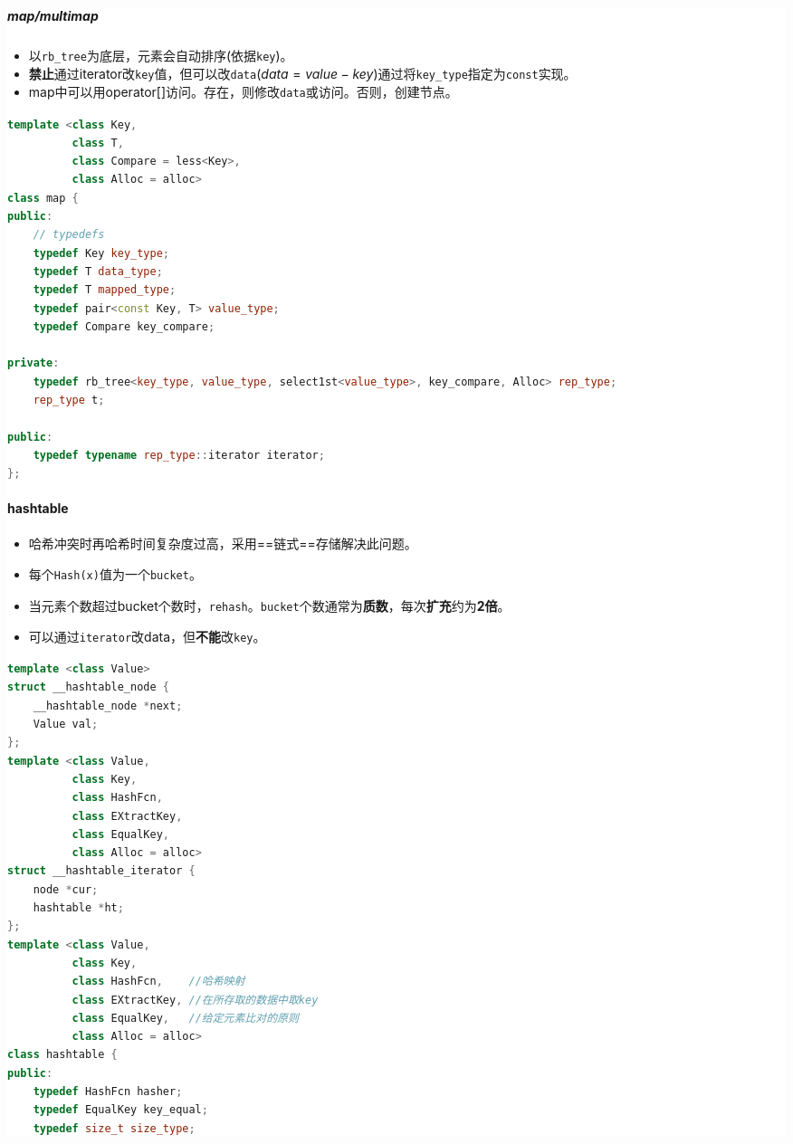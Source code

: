 ##### map/multimap

- 以`rb_tree`为底层，元素会自动排序(依据`key`)。
- **禁止**通过iterator改`key`值，但可以改`data`($data = value - key$)通过将`key_type`指定为`const`实现。
- map中可以用operator[]访问。存在，则修改`data`或访问。否则，创建节点。

```c++
template <class Key,
          class T,
          class Compare = less<Key>,
          class Alloc = alloc>
class map {
public:
    // typedefs
    typedef Key key_type;
    typedef T data_type;
    typedef T mapped_type;
    typedef pair<const Key, T> value_type;
    typedef Compare key_compare;

private:
    typedef rb_tree<key_type, value_type, select1st<value_type>, key_compare, Alloc> rep_type;
    rep_type t;

public:
    typedef typename rep_type::iterator iterator;
};
```

#### hashtable

- 哈希冲突时再哈希时间复杂度过高，采用==链式==存储解决此问题。

- 每个`Hash(x)`值为一个`bucket`。

- 当元素个数超过bucket个数时，`rehash`。`bucket`个数通常为**质数**，每次**扩充**约为**2倍**。

- 可以通过`iterator`改data，但**不能**改`key`。



```c++
template <class Value>
struct __hashtable_node {
    __hashtable_node *next;
    Value val;
};
template <class Value,
          class Key,
          class HashFcn,
          class EXtractKey,
          class EqualKey,
          class Alloc = alloc>
struct __hashtable_iterator {
    node *cur;
    hashtable *ht;
};
template <class Value,
          class Key,
          class HashFcn,    //哈希映射
          class EXtractKey, //在所存取的数据中取key
          class EqualKey,   //给定元素比对的原则
          class Alloc = alloc>
class hashtable {
public:
    typedef HashFcn hasher;
    typedef EqualKey key_equal;
    typedef size_t size_type;
```
